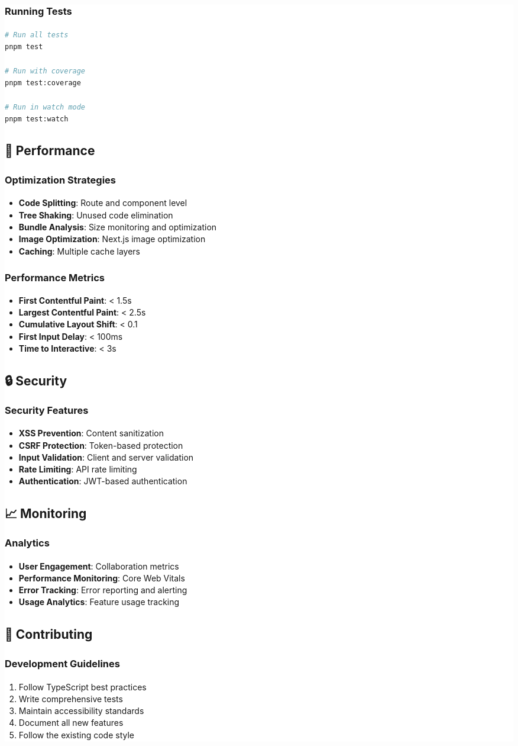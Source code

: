### Running Tests
```bash
# Run all tests
pnpm test

# Run with coverage
pnpm test:coverage

# Run in watch mode
pnpm test:watch
```

## 🚀 Performance

### Optimization Strategies
- **Code Splitting**: Route and component level
- **Tree Shaking**: Unused code elimination
- **Bundle Analysis**: Size monitoring and optimization
- **Image Optimization**: Next.js image optimization
- **Caching**: Multiple cache layers

### Performance Metrics
- **First Contentful Paint**: < 1.5s
- **Largest Contentful Paint**: < 2.5s
- **Cumulative Layout Shift**: < 0.1
- **First Input Delay**: < 100ms
- **Time to Interactive**: < 3s

## 🔒 Security

### Security Features
- **XSS Prevention**: Content sanitization
- **CSRF Protection**: Token-based protection
- **Input Validation**: Client and server validation
- **Rate Limiting**: API rate limiting
- **Authentication**: JWT-based authentication

## 📈 Monitoring

### Analytics
- **User Engagement**: Collaboration metrics
- **Performance Monitoring**: Core Web Vitals
- **Error Tracking**: Error reporting and alerting
- **Usage Analytics**: Feature usage tracking

## 🤝 Contributing

### Development Guidelines
1. Follow TypeScript best practices
2. Write comprehensive tests
3. Maintain accessibility standards
4. Document all new features
5. Follow the existing code style

